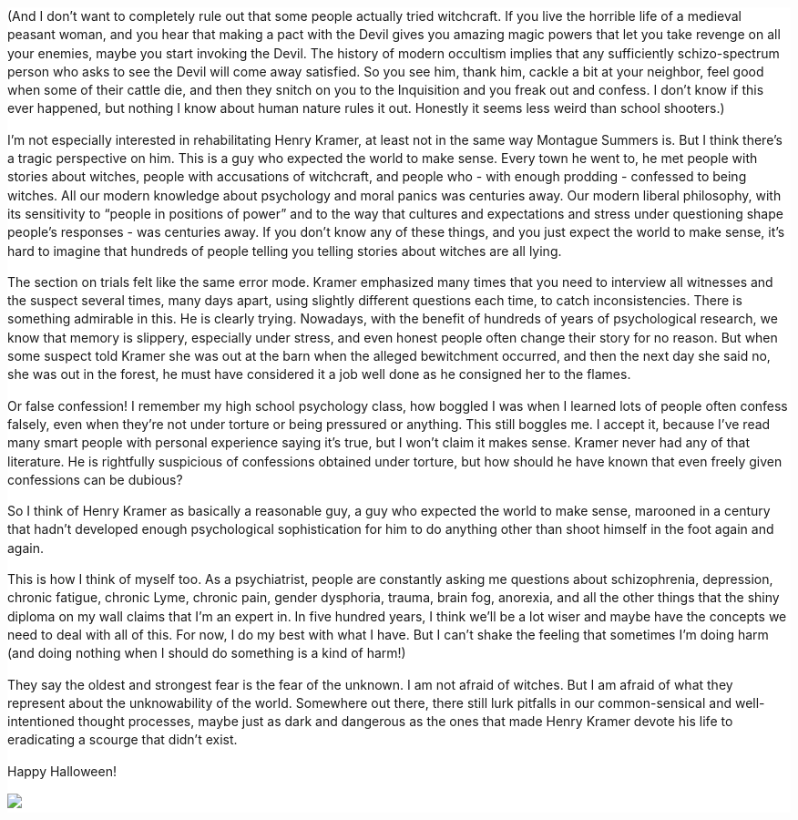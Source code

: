 (And I don’t want to completely rule out that some people actually tried witchcraft. If you live the horrible life of a medieval peasant woman, and you hear that making a pact with the Devil gives you amazing magic powers that let you take revenge on all your enemies, maybe you start invoking the Devil. The history of modern occultism implies that any sufficiently schizo-spectrum person who asks to see the Devil will come away satisfied. So you see him, thank him, cackle a bit at your neighbor, feel good when some of their cattle die, and then they snitch on you to the Inquisition and you freak out and confess. I don’t know if this ever happened, but nothing I know about human nature rules it out. Honestly it seems less weird than school shooters.)

I’m not especially interested in rehabilitating Henry Kramer, at least not in the same way Montague Summers is. But I think there’s a tragic perspective on him. This is a guy who expected the world to make sense. Every town he went to, he met people with stories about witches, people with accusations of witchcraft, and people who - with enough prodding - confessed to being witches. All our modern knowledge about psychology and moral panics was centuries away. Our modern liberal philosophy, with its sensitivity to “people in positions of power” and to the way that cultures and expectations and stress under questioning shape people’s responses - was centuries away. If you don’t know any of these things, and you just expect the world to make sense, it’s hard to imagine that hundreds of people telling you telling stories about witches are all lying.

The section on trials felt like the same error mode. Kramer emphasized many times that you need to interview all witnesses and the suspect several times, many days apart, using slightly different questions each time, to catch inconsistencies. There is something admirable in this. He is clearly trying. Nowadays, with the benefit of hundreds of years of psychological research, we know that memory is slippery, especially under stress, and even honest people often change their story for no reason. But when some suspect told Kramer she was out at the barn when the alleged bewitchment occurred, and then the next day she said no, she was out in the forest, he must have considered it a job well done as he consigned her to the flames.

Or false confession! I remember my high school psychology class, how boggled I was when I learned lots of people often confess falsely, even when they’re not under torture or being pressured or anything. This still boggles me. I accept it, because I’ve read many smart people with personal experience saying it’s true, but I won’t claim it makes sense. Kramer never had any of that literature. He is rightfully suspicious of confessions obtained under torture, but how should he have known that even freely given confessions can be dubious?

So I think of Henry Kramer as basically a reasonable guy, a guy who expected the world to make sense, marooned in a century that hadn’t developed enough psychological sophistication for him to do anything other than shoot himself in the foot again and again. 

This is how I think of myself too. As a psychiatrist, people are constantly asking me questions about schizophrenia, depression, chronic fatigue, chronic Lyme, chronic pain, gender dysphoria, trauma, brain fog, anorexia, and all the other things that the shiny diploma on my wall claims that I’m an expert in. In five hundred years, I think we’ll be a lot wiser and maybe have the concepts we need to deal with all of this. For now, I do my best with what I have. But I can’t shake the feeling that sometimes I’m doing harm (and doing nothing when I should do something is a kind of harm!) 

They say the oldest and strongest fear is the fear of the unknown. I am not afraid of witches. But I am afraid of what they represent about the unknowability of the world. Somewhere out there, there still lurk pitfalls in our common-sensical and well-intentioned thought processes, maybe just as dark and dangerous as the ones that made Henry Kramer devote his life to eradicating a scourge that didn’t exist. 

Happy Halloween!

[![ ](https://substackcdn.com/image/fetch/w_1456,c_limit,f_auto,q_auto:good,fl_progressive:steep/https%3A%2F%2Fbucketeer-e05bbc84-baa3-437e-9518-adb32be77984.s3.amazonaws.com%2Fpublic%2Fimages%2F60ba0078-6f0a-4d4b-b9e4-11ddf175cfb8_407x611.jpeg)](https://substackcdn.com/image/fetch/f_auto,q_auto:good,fl_progressive:steep/https%3A%2F%2Fbucketeer-e05bbc84-baa3-437e-9518-adb32be77984.s3.amazonaws.com%2Fpublic%2Fimages%2F60ba0078-6f0a-4d4b-b9e4-11ddf175cfb8_407x611.jpeg)

